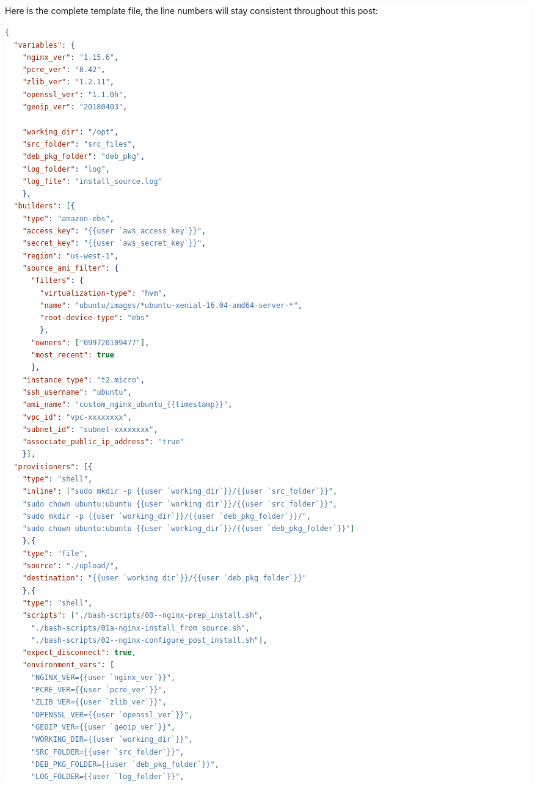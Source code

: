 Here is the complete template file, the line numbers will stay consistent throughout this post:

```json {linenos=table}
{
  "variables": {
    "nginx_ver": "1.15.6",
    "pcre_ver": "8.42",
    "zlib_ver": "1.2.11",
    "openssl_ver": "1.1.0h",
    "geoip_ver": "20180403",

    "working_dir": "/opt",
    "src_folder": "src_files",
    "deb_pkg_folder": "deb_pkg",
    "log_folder": "log",
    "log_file": "install_source.log"
    },
  "builders": [{
    "type": "amazon-ebs",
    "access_key": "{{user `aws_access_key`}}",
    "secret_key": "{{user `aws_secret_key`}}",
    "region": "us-west-1",
    "source_ami_filter": {
      "filters": {
        "virtualization-type": "hvm",
        "name": "ubuntu/images/*ubuntu-xenial-16.04-amd64-server-*",
        "root-device-type": "ebs"
        },
      "owners": ["099720109477"],
      "most_recent": true
      },
    "instance_type": "t2.micro",
    "ssh_username": "ubuntu",
    "ami_name": "custom_nginx_ubuntu_{{timestamp}}",
    "vpc_id": "vpc-xxxxxxxx",
    "subnet_id": "subnet-xxxxxxxx",
    "associate_public_ip_address": "true"
    }],
  "provisioners": [{
    "type": "shell",
    "inline": ["sudo mkdir -p {{user `working_dir`}}/{{user `src_folder`}}",
    "sudo chown ubuntu:ubuntu {{user `working_dir`}}/{{user `src_folder`}}",
    "sudo mkdir -p {{user `working_dir`}}/{{user `deb_pkg_folder`}}/",
    "sudo chown ubuntu:ubuntu {{user `working_dir`}}/{{user `deb_pkg_folder`}}"]
    },{
    "type": "file",
    "source": "./upload/",
    "destination": "{{user `working_dir`}}/{{user `deb_pkg_folder`}}"
    },{
    "type": "shell",
    "scripts": ["./bash-scripts/00--nginx-prep_install.sh",
      "./bash-scripts/01a-nginx-install_from_source.sh",
      "./bash-scripts/02--nginx-configure_post_install.sh"],
    "expect_disconnect": true,
    "environment_vars": [
      "NGINX_VER={{user `nginx_ver`}}",
      "PCRE_VER={{user `pcre_ver`}}",
      "ZLIB_VER={{user `zlib_ver`}}",
      "OPENSSL_VER={{user `openssl_ver`}}",
      "GEOIP_VER={{user `geoip_ver`}}",
      "WORKING_DIR={{user `working_dir`}}",
      "SRC_FOLDER={{user `src_folder`}}",
      "DEB_PKG_FOLDER={{user `deb_pkg_folder`}}",
      "LOG_FOLDER={{user `log_folder`}}",
```